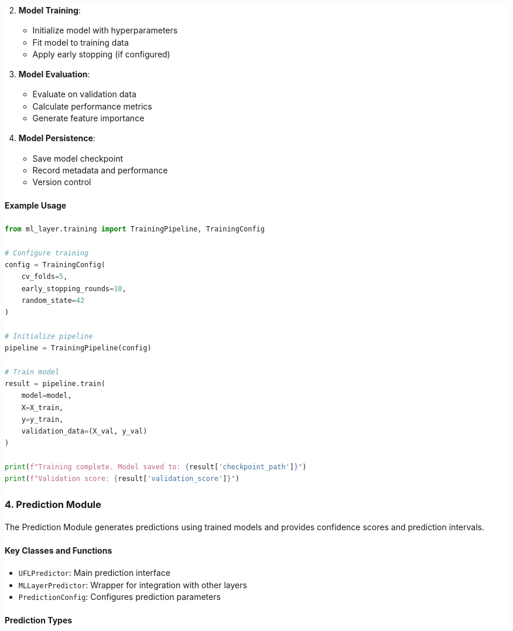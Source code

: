 2. **Model Training**:
   - Initialize model with hyperparameters
   - Fit model to training data
   - Apply early stopping (if configured)

3. **Model Evaluation**:
   - Evaluate on validation data
   - Calculate performance metrics
   - Generate feature importance

4. **Model Persistence**:
   - Save model checkpoint
   - Record metadata and performance
   - Version control

#### Example Usage

```python
from ml_layer.training import TrainingPipeline, TrainingConfig

# Configure training
config = TrainingConfig(
    cv_folds=5,
    early_stopping_rounds=10,
    random_state=42
)

# Initialize pipeline
pipeline = TrainingPipeline(config)

# Train model
result = pipeline.train(
    model=model,
    X=X_train,
    y=y_train,
    validation_data=(X_val, y_val)
)

print(f"Training complete. Model saved to: {result['checkpoint_path']}")
print(f"Validation score: {result['validation_score']}")
```

### 4. Prediction Module

The Prediction Module generates predictions using trained models and provides confidence scores and prediction intervals.

#### Key Classes and Functions

- `UFLPredictor`: Main prediction interface
- `MLLayerPredictor`: Wrapper for integration with other layers
- `PredictionConfig`: Configures prediction parameters

#### Prediction Types
